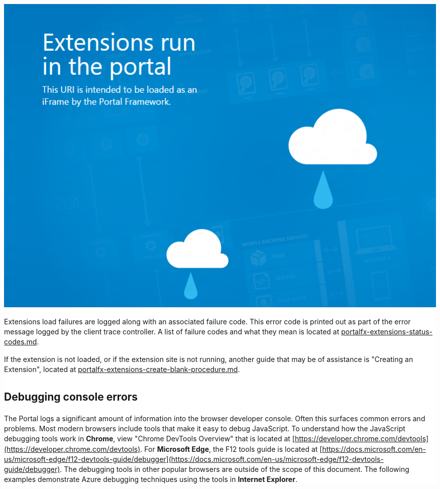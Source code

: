 ![alt-text](../media/portalfx-debugging/extensionPageError.png "Blank page returned by an extension")

Extensions load failures are logged along with an associated failure code.  This error code is printed out as part of the error message logged by the client trace controller. A list of failure codes and what they mean is located at [portalfx-extensions-status-codes.md](portalfx-extensions-status-codes.md).

If the extension is not loaded, or if the extension site is not running, another guide that may be of assistance is "Creating an Extension", located at [portalfx-extensions-create-blank-procedure.md](portalfx-extensions-create-blank-procedure.md).



<a name="debugging-an-extension-debugging-console-errors"></a>
## Debugging console errors

The Portal logs a significant amount of information into the browser developer console. Often this surfaces common errors and problems.
Most modern browsers include tools that make it easy to debug JavaScript. To understand how the JavaScript debugging tools work in **Chrome**, view  "Chrome DevTools Overview" that is located at [https://developer.chrome.com/devtools](https://developer.chrome.com/devtools). For **Microsoft Edge**, the F12 tools guide is located at [https://docs.microsoft.com/en-us/microsoft-edge/f12-devtools-guide/debugger](https://docs.microsoft.com/en-us/microsoft-edge/f12-devtools-guide/debugger). The debugging tools in other popular browsers are outside of the scope of this document.  The following examples demonstrate Azure debugging techniques using the tools in **Internet Explorer**.  
